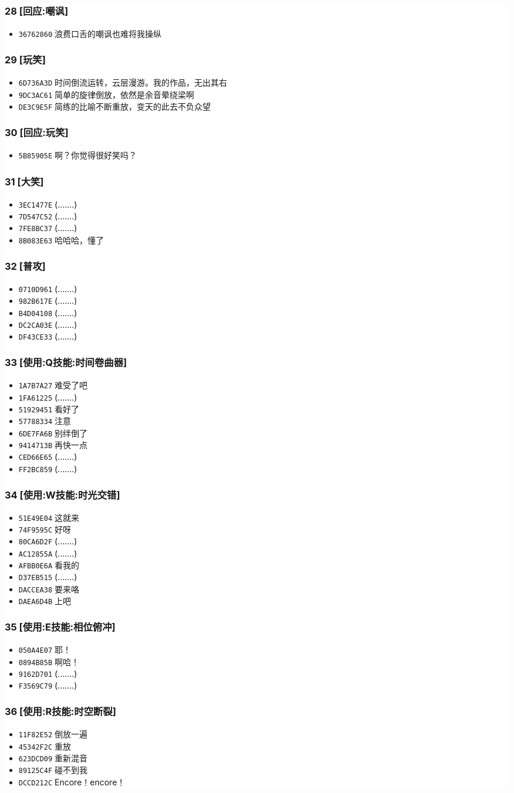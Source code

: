 ### **28 [回应:嘲讽]**
- `36762860` 浪费口舌的嘲讽也难将我操纵

### **29 [玩笑]**
- `6D736A3D` 时间倒流运转，云层漫游。我的作品，无出其右
- `9DC3AC61` 简单的旋律倒放，依然是余音晕绕梁啊
- `DE3C9E5F` 简练的比喻不断重放，变天的此去不负众望

### **30 [回应:玩笑]**
- `5B85905E` 啊？你觉得很好笑吗？

### **31 [大笑]**
- `3EC1477E` (.......)
- `7D547C52` (.......)
- `7FE8BC37` (.......)
- `8B083E63` 哈哈哈，懂了

### **32 [普攻]**
- `0710D961` (.......)
- `982B617E` (.......)
- `B4D04108` (.......)
- `DC2CA03E` (.......)
- `DF43CE33` (.......)

### **33 [使用:Q技能:时间卷曲器]**
- `1A7B7A27` 难受了吧
- `1FA61225` (.......)
- `51929451` 看好了
- `57788334` 注意
- `6DE7FA6B` 别绊倒了
- `9414713B` 再快一点
- `CED66E65` (.......)
- `FF2BC859` (.......)

### **34 [使用:W技能:时光交错]**
- `51E49E04` 这就来
- `74F9595C` 好呀
- `80CA6D2F` (.......)
- `AC12855A` (.......)
- `AFBB0E6A` 看我的
- `D37EB515` (.......)
- `DACCEA38` 要来咯
- `DAEA6D4B` 上吧

### **35 [使用:E技能:相位俯冲]**
- `050A4E07` 耶！
- `0894B85B` 啊哈！
- `9162D701` (.......)
- `F3569C79` (.......)

### **36 [使用:R技能:时空断裂]**
- `11F82E52` 倒放一遍
- `45342F2C` 重放
- `623DCD09` 重新混音
- `89125C4F` 碰不到我
- `DCCD212C` Encore！encore！